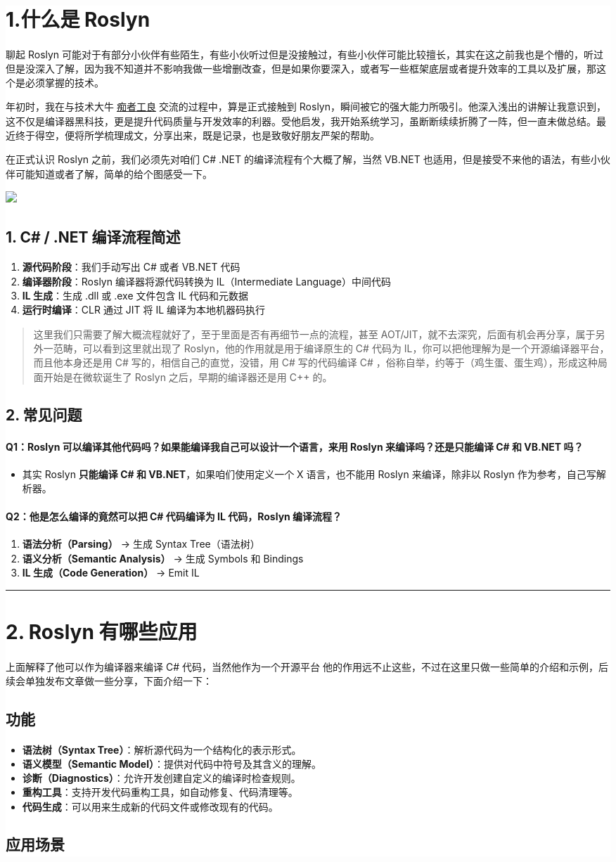 # 1.什么是 Roslyn

聊起 Roslyn 可能对于有部分小伙伴有些陌生，有些小伙听过但是没接触过，有些小伙伴可能比较擅长，其实在这之前我也是个懵的，听过但是没深入了解，因为我不知道并不影响我做一些增删改查，但是如果你要深入，或者写一些框架底层或者提升效率的工具以及扩展，那这个是必须掌握的技术。

年初时，我在与技术大牛 [痴者工良](https://github.com) 交流的过程中，算是正式接触到 Roslyn，瞬间被它的强大能力所吸引。他深入浅出的讲解让我意识到，这不仅是编译器黑科技，更是提升代码质量与开发效率的利器。受他启发，我开始系统学习，虽断断续续折腾了一阵，但一直未做总结。最近终于得空，便将所学梳理成文，分享出来，既是记录，也是致敬好朋友严架的帮助。

在正式认识 Roslyn 之前，我们必须先对咱们 C# .NET 的编译流程有个大概了解，当然 VB.NET 也适用，但是接受不来他的语法，有些小伙伴可能知道或者了解，简单的给个图感受一下。

![](https://gotofreight.feishu.cn/space/api/box/stream/download/asynccode/?code=ZDhmZmY0OWQ5NmE4MDQ1NDU1YzNmODk5N2IxZDA3NmFfTjJXY2kyZVZOWVhuRkExMFZNdzZlcERMYk9mTXdSVW9fVG9rZW46UE5OcWJKVFNVbzJhOGR4WGQ1R2NsYWlJbllnXzE3NjA0OTkxNzA6MTc2MDUwMjc3MF9WNA)

## 1. C# / .NET 编译流程简述

1. **源代码阶段**：我们手动写出 C# 或者 VB.NET 代码
2. **编译器阶段**：Roslyn 编译器将源代码转换为 IL（Intermediate Language）中间代码
3. **IL 生成**：生成 .dll 或 .exe 文件包含 IL 代码和元数据
4. **运行时编译**：CLR 通过 JIT 将 IL 编译为本地机器码执行

> 这里我们只需要了解大概流程就好了，至于里面是否有再细节一点的流程，甚至 AOT/JIT，就不去深究，后面有机会再分享，属于另外一范畴，可以看到这里就出现了 Roslyn，他的作用就是用于编译原生的 C# 代码为 IL，你可以把他理解为是一个开源编译器平台，而且他本身还是用 C# 写的，相信自己的直觉，没错，用 C# 写的代码编译 C# ，俗称自举，约等于（鸡生蛋、蛋生鸡），形成这种局面开始是在微软诞生了 Roslyn 之后，早期的编译器还是用 C++ 的。

## 2. 常见问题

#### Q1：Roslyn 可以编译其他代码吗？如果能编译我自己可以设计一个语言，来用 Roslyn 来编译吗？还是只能编译 C# 和 VB.NET 吗？

* 其实 Roslyn **只能编译 C# 和 VB.NET**，如果咱们使用定义一个 X 语言，也不能用 Roslyn 来编译，除非以 Roslyn 作为参考，自己写解析器。

#### Q2：他是怎么编译的竟然可以把 C# 代码编译为 IL 代码，Roslyn 编译流程？

1. **语法分析（Parsing）** → 生成 Syntax Tree（语法树）
2. **语义分析（Semantic Analysis）** → 生成 Symbols 和 Bindings
3. **IL 生成（Code Generation）** → Emit IL

---

# 2. Roslyn 有哪些应用

上面解释了他可以作为编译器来编译 C# 代码，当然他作为一个开源平台 他的作用远不止这些，不过在这里只做一些简单的介绍和示例，后续会单独发布文章做一些分享，下面介绍一下：

## 功能

* **语法树（Syntax Tree）**：解析源代码为一个结构化的表示形式。
* **语义模型（Semantic Model）**：提供对代码中符号及其含义的理解。
* **诊断（Diagnostics）**：允许开发创建自定义的编译时检查规则。
* **重构工具**：支持开发代码重构工具，如自动修复、代码清理等。
* **代码生成**：可以用来生成新的代码文件或修改现有的代码。

## 应用场景
